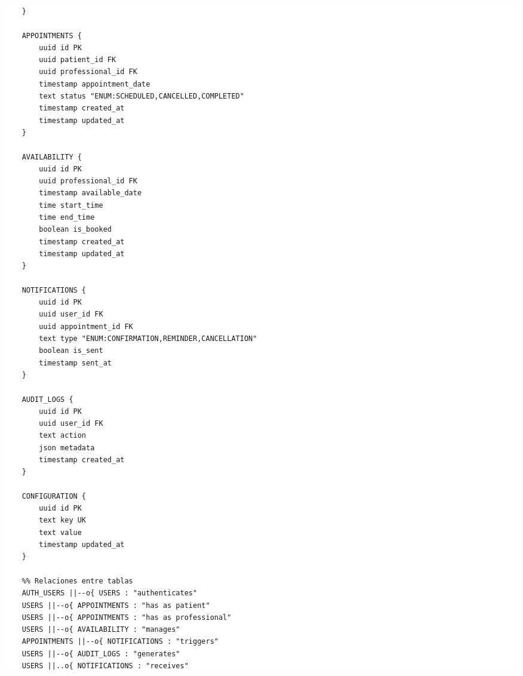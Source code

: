 ```mermaid
    }
    
    APPOINTMENTS {
        uuid id PK
        uuid patient_id FK
        uuid professional_id FK
        timestamp appointment_date
        text status "ENUM:SCHEDULED,CANCELLED,COMPLETED"
        timestamp created_at
        timestamp updated_at
    }
    
    AVAILABILITY {
        uuid id PK
        uuid professional_id FK
        timestamp available_date
        time start_time
        time end_time
        boolean is_booked
        timestamp created_at
        timestamp updated_at
    }
    
    NOTIFICATIONS {
        uuid id PK
        uuid user_id FK
        uuid appointment_id FK
        text type "ENUM:CONFIRMATION,REMINDER,CANCELLATION"
        boolean is_sent
        timestamp sent_at
    }
    
    AUDIT_LOGS {
        uuid id PK
        uuid user_id FK
        text action
        json metadata
        timestamp created_at
    }
    
    CONFIGURATION {
        uuid id PK
        text key UK
        text value
        timestamp updated_at
    }
    
    %% Relaciones entre tablas
    AUTH_USERS ||--o{ USERS : "authenticates"
    USERS ||--o{ APPOINTMENTS : "has as patient"
    USERS ||--o{ APPOINTMENTS : "has as professional"
    USERS ||--o{ AVAILABILITY : "manages"
    APPOINTMENTS ||--o{ NOTIFICATIONS : "triggers"
    USERS ||--o{ AUDIT_LOGS : "generates"
    USERS ||..o{ NOTIFICATIONS : "receives"
```
